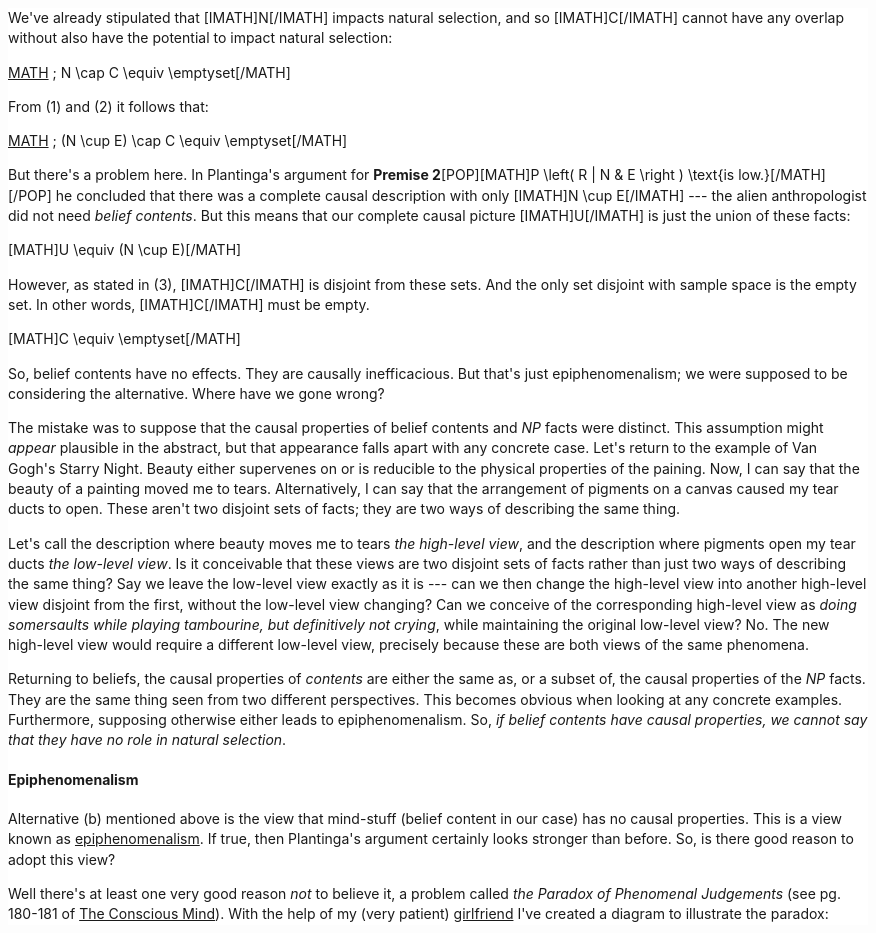 We've already stipulated that [IMATH]N[/IMATH] impacts natural selection, and so [IMATH]C[/IMATH] cannot have any overlap without also have the potential to impact natural selection:

[MATH](2) \; N \cap C \equiv \emptyset[/MATH]

From (1) and (2) it follows that:

[MATH](3) \; (N \cup E) \cap C \equiv \emptyset[/MATH]


But there's a problem here. In Plantinga's argument for **Premise 2**[POP][MATH]P \left( R | N \& E \right ) \text{is low.}[/MATH][/POP] he concluded that there was a complete causal description with only [IMATH]N \cup E[/IMATH] --- the alien anthropologist did not need *belief contents*. But this means that our complete causal picture [IMATH]U[/IMATH] is just the union of these facts:

[MATH]U \equiv (N \cup E)[/MATH]

However, as stated in (3), [IMATH]C[/IMATH] is disjoint from these sets. And the only set disjoint with sample space is the empty set. In other words, [IMATH]C[/IMATH] must be empty.

[MATH]C \equiv \emptyset[/MATH]

So, belief contents have no effects. They are causally inefficacious. But that's just epiphenomenalism; we were supposed to be considering the alternative. Where have we gone wrong?

The mistake was to suppose that the causal properties of belief contents and *NP* facts were distinct. This assumption might *appear* plausible in the abstract, but that appearance falls apart with any concrete case. Let's return to the example of  Van Gogh's Starry Night. Beauty either supervenes on or is reducible to the physical properties of the paining. Now, I can say that the beauty of a painting moved me to tears. Alternatively, I can say that the arrangement of pigments on a canvas caused my tear ducts to open. These aren't two disjoint sets of facts; they are two ways of describing the same thing.

Let's call the description where beauty moves me to tears *the high-level view*, and the description where pigments open my tear ducts *the low-level view*. Is it conceivable that these views are two disjoint sets of facts rather than just two ways of describing the same thing? Say we leave the low-level view exactly as it is --- can we then change the high-level view into another high-level view disjoint from the first, without the low-level view changing? Can we conceive of the corresponding high-level view as *doing somersaults while playing tambourine, but definitively not crying*, while maintaining the original low-level view? No. The new high-level view would require a different low-level view, precisely because these are both views of the same phenomena.

Returning to beliefs, the causal properties of *contents* are either the same as, or a subset of, the causal properties of the *NP* facts. They are the same thing seen from two different perspectives. This becomes obvious when looking at any concrete examples. Furthermore, supposing otherwise either leads to epiphenomenalism. So, *if belief contents have causal properties, we cannot say that they have no role in natural selection*.


#### Epiphenomenalism

Alternative (b) mentioned above is the view that mind-stuff (belief content in our case) has no causal properties. This is a view known as [epiphenomenalism](https://en.wikipedia.org/wiki/Epiphenomenalism). If true, then Plantinga's argument certainly looks stronger than before. So, is there good reason to adopt this view?

Well there's at least one very good reason *not* to believe it, a problem called *the Paradox of Phenomenal Judgements* (see pg. 180-181 of [The Conscious Mind](https://en.wikipedia.org/wiki/The_Conscious_Mind)). With the help of my (very patient) [girlfriend](https://www.instagram.com/hunterrosejshop/) I've created a diagram to illustrate the paradox:
